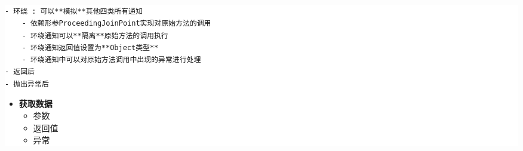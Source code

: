 	- 环绕 : 可以**模拟**其他四类所有通知
		- 依赖形参ProceedingJoinPoint实现对原始方法的调用
		- 环绕通知可以**隔离**原始方法的调用执行
		- 环绕通知返回值设置为**Object类型**
		- 环绕通知中可以对原始方法调用中出现的异常进行处理
	- 返回后
	- 抛出异常后
- **获取数据**
	- 参数
	- 返回值
	- 异常


